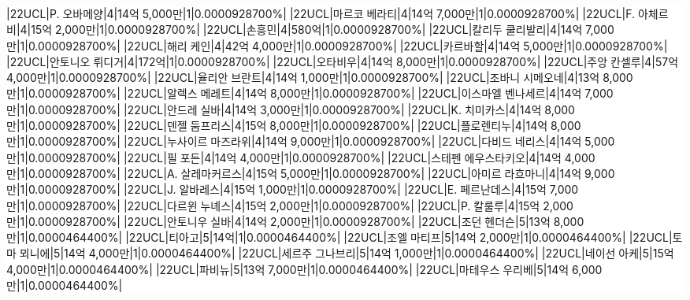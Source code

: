 |22UCL|P. 오바메양|4|14억 5,000만|1|0.0000928700%|
|22UCL|마르코 베라티|4|14억 7,000만|1|0.0000928700%|
|22UCL|F. 아체르비|4|15억 2,000만|1|0.0000928700%|
|22UCL|손흥민|4|580억|1|0.0000928700%|
|22UCL|칼리두 쿨리발리|4|14억 7,000만|1|0.0000928700%|
|22UCL|해리 케인|4|42억 4,000만|1|0.0000928700%|
|22UCL|카르바할|4|14억 5,000만|1|0.0000928700%|
|22UCL|안토니오 뤼디거|4|172억|1|0.0000928700%|
|22UCL|오타비우|4|14억 8,000만|1|0.0000928700%|
|22UCL|주앙 칸셀루|4|57억 4,000만|1|0.0000928700%|
|22UCL|율리안 브란트|4|14억 1,000만|1|0.0000928700%|
|22UCL|조바니 시메오네|4|13억 8,000만|1|0.0000928700%|
|22UCL|알렉스 메레트|4|14억 8,000만|1|0.0000928700%|
|22UCL|이스마엘 벤나세르|4|14억 7,000만|1|0.0000928700%|
|22UCL|안드레 실바|4|14억 3,000만|1|0.0000928700%|
|22UCL|K. 치미카스|4|14억 8,000만|1|0.0000928700%|
|22UCL|덴젤 둠프리스|4|15억 8,000만|1|0.0000928700%|
|22UCL|플로렌티누|4|14억 8,000만|1|0.0000928700%|
|22UCL|누사이르 마즈라위|4|14억 9,000만|1|0.0000928700%|
|22UCL|다비드 네리스|4|14억 5,000만|1|0.0000928700%|
|22UCL|필 포든|4|14억 4,000만|1|0.0000928700%|
|22UCL|스테펜 에우스타키오|4|14억 4,000만|1|0.0000928700%|
|22UCL|A. 살레마커르스|4|15억 5,000만|1|0.0000928700%|
|22UCL|아미르 라흐마니|4|14억 9,000만|1|0.0000928700%|
|22UCL|J. 알바레스|4|15억 1,000만|1|0.0000928700%|
|22UCL|E. 페르난데스|4|15억 7,000만|1|0.0000928700%|
|22UCL|다르윈 누녜스|4|15억 2,000만|1|0.0000928700%|
|22UCL|P. 칼룰루|4|15억 2,000만|1|0.0000928700%|
|22UCL|안토니우 실바|4|14억 2,000만|1|0.0000928700%|
|22UCL|조던 헨더슨|5|13억 8,000만|1|0.0000464400%|
|22UCL|티아고|5|14억|1|0.0000464400%|
|22UCL|조엘 마티프|5|14억 2,000만|1|0.0000464400%|
|22UCL|토마 뫼니에|5|14억 4,000만|1|0.0000464400%|
|22UCL|세르주 그나브리|5|14억 1,000만|1|0.0000464400%|
|22UCL|네이선 아케|5|15억 4,000만|1|0.0000464400%|
|22UCL|파비뉴|5|13억 7,000만|1|0.0000464400%|
|22UCL|마테우스 우리베|5|14억 6,000만|1|0.0000464400%|